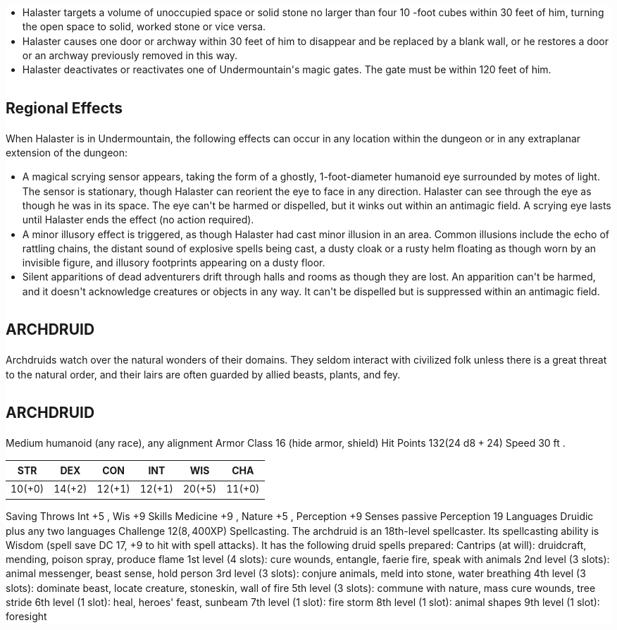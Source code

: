 - Halaster targets a volume of unoccupied space or solid stone no larger than four 10 -foot cubes within 30 feet of him, turning the open space to solid, worked stone or vice versa.
- Halaster causes one door or archway within 30 feet of him to disappear and be replaced by a blank wall, or he restores a door or an archway previously removed in this way.
- Halaster deactivates or reactivates one of Undermountain's magic gates. The gate must be within 120 feet of him.


## Regional Effects

When Halaster is in Undermountain, the following effects can occur in any location within the dungeon or in any extraplanar extension of the dungeon:

- A magical scrying sensor appears, taking the form of a ghostly, 1-foot-diameter humanoid eye surrounded by motes of light. The sensor is stationary, though Halaster can reorient the eye to face in any direction. Halaster can see through the eye as though he was in its space. The eye can't be harmed or dispelled, but it winks out within an antimagic field. A scrying eye lasts until Halaster ends the effect (no action required).
- A minor illusory effect is triggered, as though Halaster had cast minor illusion in an area. Common illusions include the echo of rattling chains, the distant sound of explosive spells being cast, a dusty cloak or a rusty helm floating as though worn by an invisible figure, and illusory footprints appearing on a dusty floor.
- Silent apparitions of dead adventurers drift through halls and rooms as though they are lost. An apparition can't be harmed, and it doesn't acknowledge creatures or objects in any way. It can't be dispelled but is suppressed within an antimagic field.


## ARCHDRUID

Archdruids watch over the natural wonders of their domains. They seldom interact with civilized folk unless there is a great threat to the natural order, and their lairs are often guarded by allied beasts, plants, and fey.

## ARCHDRUID

Medium humanoid (any race), any alignment
Armor Class 16 (hide armor, shield)
Hit Points $132(24 \mathrm{~d} 8+24)$
Speed 30 ft .

| STR | DEX | CON | INT | WIS | CHA |
| :--: | :--: | :--: | :--: | :--: | :--: |
| $10(+0)$ | $14(+2)$ | $12(+1)$ | $12(+1)$ | $20(+5)$ | $11(+0)$ |

Saving Throws Int +5 , Wis +9
Skills Medicine +9 , Nature +5 , Perception +9
Senses passive Perception 19
Languages Druidic plus any two languages
Challenge $12(8,400 \mathrm{XP})$
Spellcasting. The archdruid is an 18th-level spellcaster. Its spellcasting ability is Wisdom (spell save DC 17, +9 to hit with spell attacks). It has the following druid spells prepared:
Cantrips (at will): druidcraft, mending, poison spray, produce flame
1st level (4 slots): cure wounds, entangle, faerie fire, speak with animals
2nd level (3 slots): animal messenger, beast sense, hold person
3rd level (3 slots): conjure animals, meld into stone, water breathing
4th level (3 slots): dominate beast, locate creature, stoneskin, wall of fire
5th level (3 slots): commune with nature, mass cure wounds, tree stride
6th level (1 slot): heal, heroes' feast, sunbeam
7th level (1 slot): fire storm
8th level (1 slot): animal shapes
9th level (1 slot): foresight
